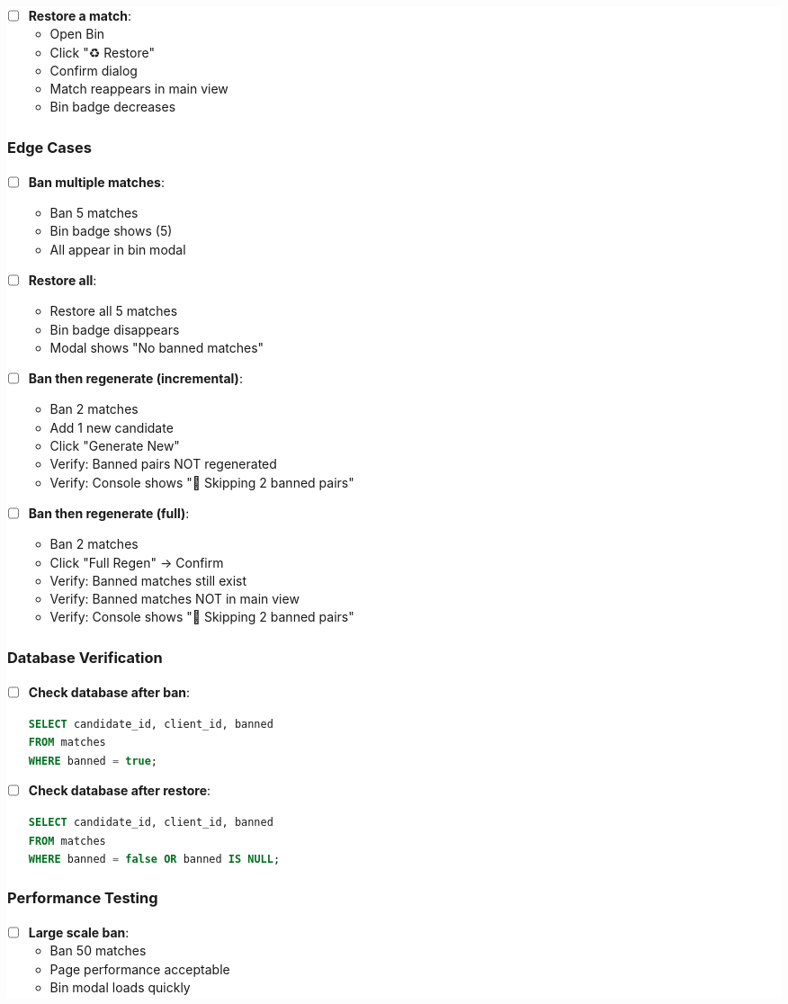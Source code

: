 - [ ] **Restore a match**:
  - Open Bin
  - Click "♻️ Restore"
  - Confirm dialog
  - Match reappears in main view
  - Bin badge decreases

### Edge Cases

- [ ] **Ban multiple matches**:
  - Ban 5 matches
  - Bin badge shows (5)
  - All appear in bin modal

- [ ] **Restore all**:
  - Restore all 5 matches
  - Bin badge disappears
  - Modal shows "No banned matches"

- [ ] **Ban then regenerate (incremental)**:
  - Ban 2 matches
  - Add 1 new candidate
  - Click "Generate New"
  - Verify: Banned pairs NOT regenerated
  - Verify: Console shows "🚫 Skipping 2 banned pairs"

- [ ] **Ban then regenerate (full)**:
  - Ban 2 matches
  - Click "Full Regen" → Confirm
  - Verify: Banned matches still exist
  - Verify: Banned matches NOT in main view
  - Verify: Console shows "🚫 Skipping 2 banned pairs"

### Database Verification

- [ ] **Check database after ban**:
  ```sql
  SELECT candidate_id, client_id, banned
  FROM matches
  WHERE banned = true;
  ```

- [ ] **Check database after restore**:
  ```sql
  SELECT candidate_id, client_id, banned
  FROM matches
  WHERE banned = false OR banned IS NULL;
  ```

### Performance Testing

- [ ] **Large scale ban**:
  - Ban 50 matches
  - Page performance acceptable
  - Bin modal loads quickly

